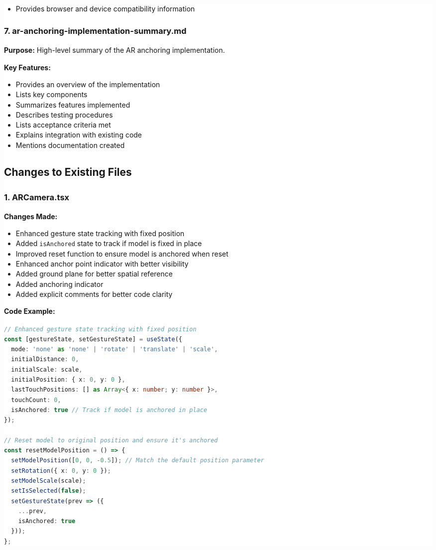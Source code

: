 - Provides browser and device compatibility information

### 7. ar-anchoring-implementation-summary.md

**Purpose:** High-level summary of the AR anchoring implementation.

**Key Features:**
- Provides an overview of the implementation
- Lists key components
- Summarizes features implemented
- Describes testing procedures
- Lists acceptance criteria met
- Explains integration with existing code
- Mentions documentation created

## Changes to Existing Files

### 1. ARCamera.tsx

**Changes Made:**
- Enhanced gesture state tracking with fixed position
- Added `isAnchored` state to track if model is fixed in place
- Improved reset function to ensure model is anchored when reset
- Enhanced anchor point indicator with better visibility
- Added ground plane for better spatial reference
- Added anchoring indicator
- Added explicit comments for better code clarity

**Code Example:**
```typescript
// Enhanced gesture state tracking with fixed position
const [gestureState, setGestureState] = useState({
  mode: 'none' as 'none' | 'rotate' | 'translate' | 'scale',
  initialDistance: 0,
  initialScale: scale,
  initialPosition: { x: 0, y: 0 },
  lastTouchPositions: [] as Array<{ x: number; y: number }>,
  touchCount: 0,
  isAnchored: true // Track if model is anchored in place
});

// Reset model to original position and ensure it's anchored
const resetModelPosition = () => {
  setModelPosition([0, 0, -0.5]); // Match the default position parameter
  setRotation({ x: 0, y: 0 });
  setModelScale(scale);
  setIsSelected(false);
  setGestureState(prev => ({
    ...prev,
    isAnchored: true
  }));
};
```
